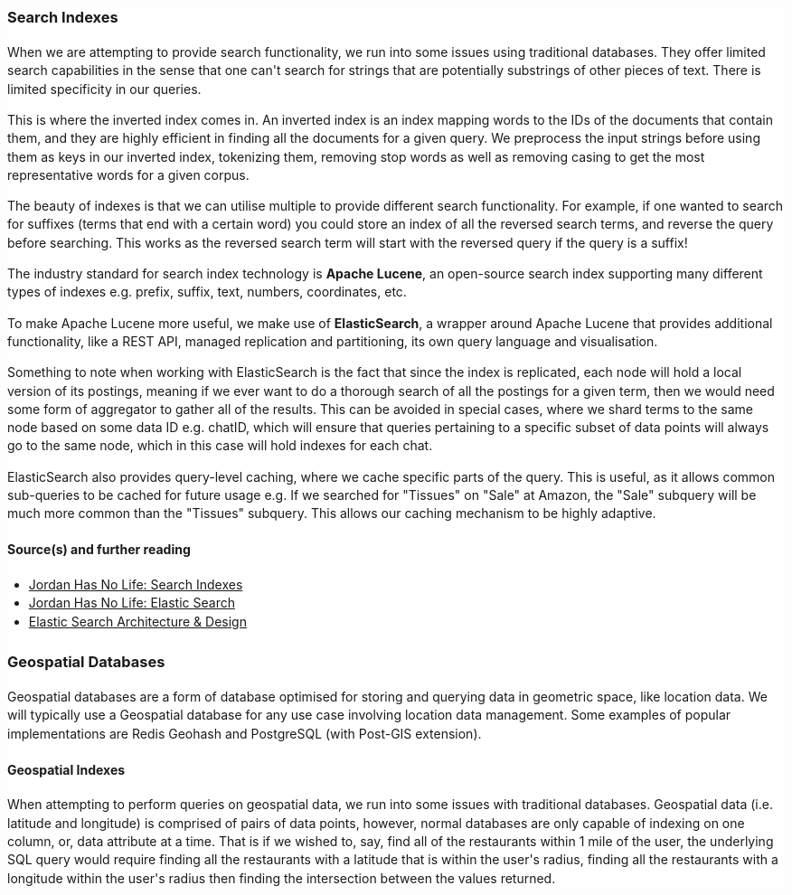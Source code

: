 ### Search Indexes

When we are attempting to provide search functionality, we run into some issues using traditional databases. They offer limited search capabilities in the sense that one can't search for strings that are potentially substrings of other pieces of text. There is limited specificity in our queries.

This is where the inverted index comes in. An inverted index is an index mapping words to the IDs of the documents that contain them, and they are highly efficient in finding all the documents for a given query. We preprocess the input strings before using them as keys in our inverted index, tokenizing them, removing stop words as well as removing casing to get the most representative words for a given corpus.

The beauty of indexes is that we can utilise multiple to provide different search functionality. For example, if one wanted to search for suffixes (terms that end with a certain word) you could store an index of all the reversed search terms, and reverse the query before searching. This works as the reversed search term will start with the reversed query if the query is a suffix!

The industry standard for search index technology is **Apache Lucene**, an open-source search index supporting many different types of indexes e.g. prefix, suffix, text, numbers, coordinates, etc. 

To make Apache Lucene more useful, we make use of **ElasticSearch**, a wrapper around Apache Lucene that provides additional functionality, like a REST API, managed replication and partitioning, its own query language and visualisation.

Something to note when working with ElasticSearch is the fact that since the index is replicated, each node will hold a local version of its postings, meaning if we ever want to do a thorough search of all the postings for a given term, then we would need some form of aggregator to gather all of the results. This can be avoided in special cases, where we shard terms to the same node based on some data ID e.g. chatID, which will ensure that queries pertaining to a specific subset of data points will always go to the same node, which in this case will hold indexes for each chat.

ElasticSearch also provides query-level caching, where we cache specific parts of the query. This is useful, as it allows common sub-queries to be cached for future usage e.g. If we searched for "Tissues" on "Sale" at Amazon, the "Sale" subquery will be much more common than the "Tissues" subquery. This allows our caching mechanism to be highly adaptive.

#### Source(s) and further reading

* [Jordan Has No Life: Search Indexes](https://www.youtube.com/watch?v=ty9DQhM32mM&list=PLjTveVh7FakLdTmm42TMxbN8PvVn5g4KJ&index=46)
* [Jordan Has No Life: Elastic Search](https://www.youtube.com/watch?v=ty9DQhM32mM&list=PLjTveVh7FakLdTmm42TMxbN8PvVn5g4KJ&index=47)
* [Elastic Search Architecture & Design](https://www.youtube.com/watch?v=ptAkcj8b-qc)

### Geospatial Databases

Geospatial databases are a form of database optimised for storing and querying data in geometric space, like location data. We will typically use a Geospatial database for any use case involving location data management. Some examples of popular implementations are Redis Geohash and PostgreSQL (with Post-GIS extension).

#### Geospatial Indexes

When attempting to perform queries on geospatial data, we run into some issues with traditional databases. Geospatial data (i.e. latitude and longitude) is comprised of pairs of data points, however, normal databases are only capable of indexing on one column, or, data attribute at a time. That is if we wished to, say, find all of the restaurants within 1 mile of the user, the underlying SQL query would require finding all the restaurants with a latitude that is within the user's radius, finding all the restaurants with a longitude within the user's radius then finding the intersection between the values returned.

